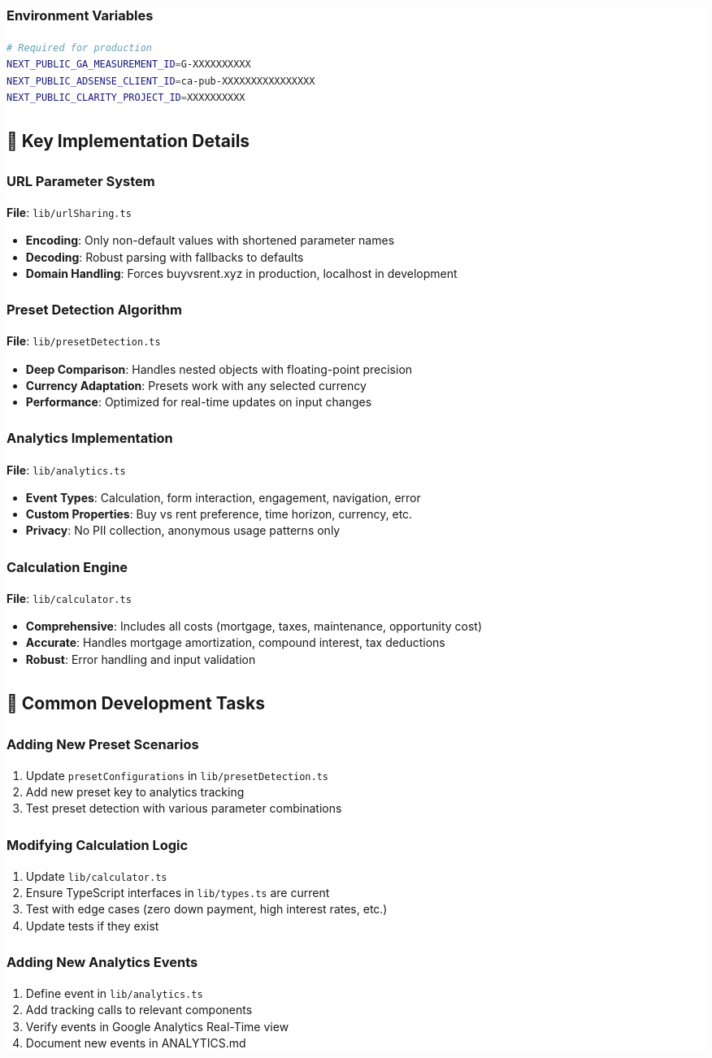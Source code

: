 ### Environment Variables
```bash
# Required for production
NEXT_PUBLIC_GA_MEASUREMENT_ID=G-XXXXXXXXXX
NEXT_PUBLIC_ADSENSE_CLIENT_ID=ca-pub-XXXXXXXXXXXXXXXX
NEXT_PUBLIC_CLARITY_PROJECT_ID=XXXXXXXXXX
```

## 📝 Key Implementation Details

### URL Parameter System
**File**: `lib/urlSharing.ts`
- **Encoding**: Only non-default values with shortened parameter names
- **Decoding**: Robust parsing with fallbacks to defaults
- **Domain Handling**: Forces buyvsrent.xyz in production, localhost in development

### Preset Detection Algorithm
**File**: `lib/presetDetection.ts`
- **Deep Comparison**: Handles nested objects with floating-point precision
- **Currency Adaptation**: Presets work with any selected currency
- **Performance**: Optimized for real-time updates on input changes

### Analytics Implementation
**File**: `lib/analytics.ts`
- **Event Types**: Calculation, form interaction, engagement, navigation, error
- **Custom Properties**: Buy vs rent preference, time horizon, currency, etc.
- **Privacy**: No PII collection, anonymous usage patterns only

### Calculation Engine
**File**: `lib/calculator.ts`
- **Comprehensive**: Includes all costs (mortgage, taxes, maintenance, opportunity cost)
- **Accurate**: Handles mortgage amortization, compound interest, tax deductions
- **Robust**: Error handling and input validation

## 🔧 Common Development Tasks

### Adding New Preset Scenarios
1. Update `presetConfigurations` in `lib/presetDetection.ts`
2. Add new preset key to analytics tracking
3. Test preset detection with various parameter combinations

### Modifying Calculation Logic
1. Update `lib/calculator.ts`
2. Ensure TypeScript interfaces in `lib/types.ts` are current
3. Test with edge cases (zero down payment, high interest rates, etc.)
4. Update tests if they exist

### Adding New Analytics Events
1. Define event in `lib/analytics.ts`
2. Add tracking calls to relevant components
3. Verify events in Google Analytics Real-Time view
4. Document new events in ANALYTICS.md
